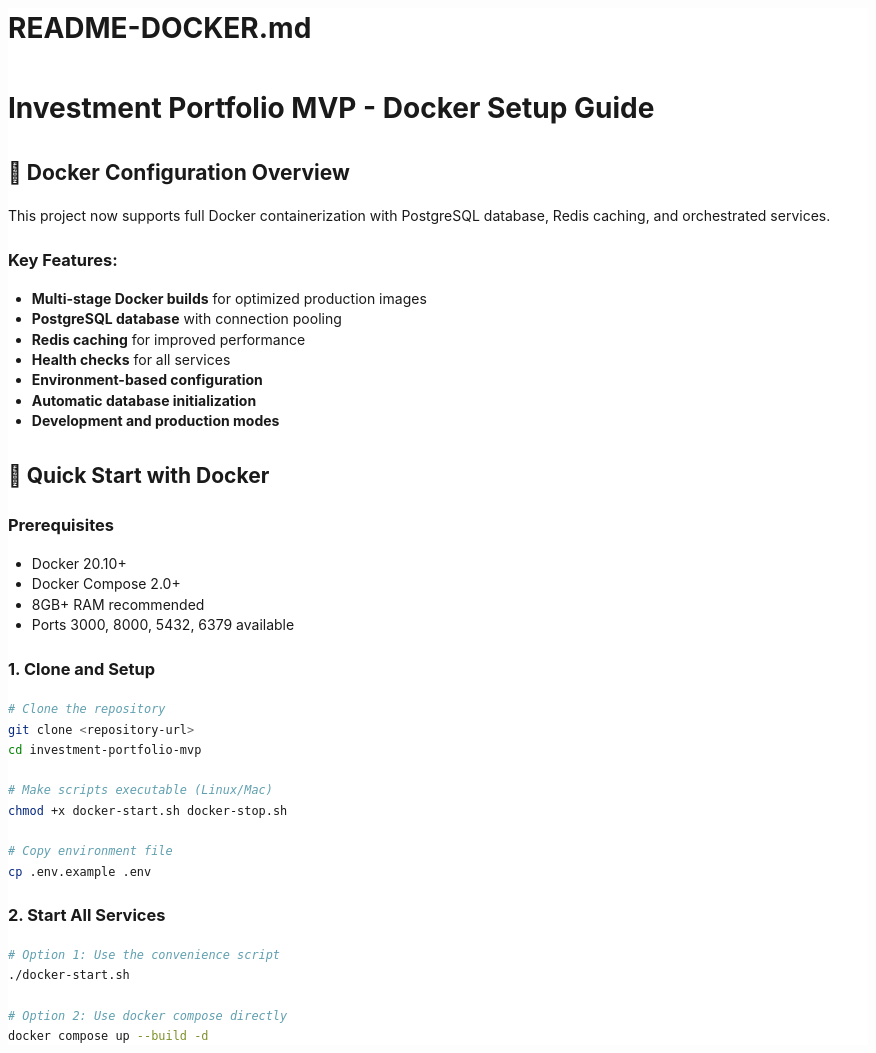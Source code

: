 # README-DOCKER.md

# Investment Portfolio MVP - Docker Setup Guide

## 🐳 Docker Configuration Overview

This project now supports full Docker containerization with PostgreSQL database, Redis caching, and orchestrated services.

### Key Features:
- **Multi-stage Docker builds** for optimized production images
- **PostgreSQL database** with connection pooling
- **Redis caching** for improved performance
- **Health checks** for all services
- **Environment-based configuration**
- **Automatic database initialization**
- **Development and production modes**

## 🚀 Quick Start with Docker

### Prerequisites
- Docker 20.10+
- Docker Compose 2.0+
- 8GB+ RAM recommended
- Ports 3000, 8000, 5432, 6379 available

### 1. Clone and Setup
```bash
# Clone the repository
git clone <repository-url>
cd investment-portfolio-mvp

# Make scripts executable (Linux/Mac)
chmod +x docker-start.sh docker-stop.sh

# Copy environment file
cp .env.example .env
```

### 2. Start All Services
```bash
# Option 1: Use the convenience script
./docker-start.sh

# Option 2: Use docker compose directly
docker compose up --build -d
```
